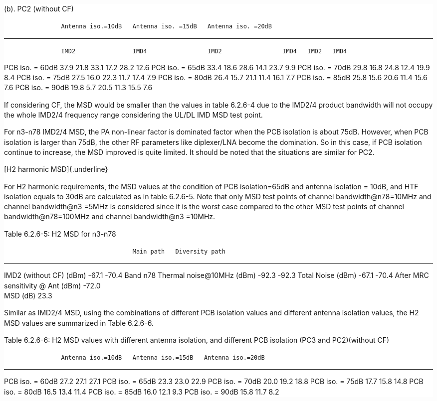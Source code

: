 (b). PC2 (without CF)

                    Antenna iso.=10dB   Antenna iso. =15dB   Antenna iso. =20dB                 
  ----------------- ------------------- -------------------- -------------------- ------ ------ ------
                    IMD2                IMD4                 IMD2                 IMD4   IMD2   IMD4
  PCB iso. = 60dB   37.9                21.8                 33.1                 17.2   28.2   12.6
  PCB iso. = 65dB   33.4                18.6                 28.6                 14.1   23.7   9.9
  PCB iso. = 70dB   29.8                16.8                 24.8                 12.4   19.9   8.4
  PCB iso. = 75dB   27.5                16.0                 22.3                 11.7   17.4   7.9
  PCB iso. = 80dB   26.4                15.7                 21.1                 11.4   16.1   7.7
  PCB iso. = 85dB   25.8                15.6                 20.6                 11.4   15.6   7.6
  PCB iso. = 90dB   19.8                5.7                  20.5                 11.3   15.5   7.6

If considering CF, the MSD would be smaller than the values in table
6.2.6-4 due to the IMD2/4 product bandwidth will not occupy the whole
IMD2/4 frequency range considering the UL/DL IMD MSD test point.

For n3-n78 IMD2/4 MSD, the PA non-linear factor is dominated factor when
the PCB isolation is about 75dB. However, when PCB isolation is larger
than 75dB, the other RF parameters like diplexer/LNA become the
domination. So in this case, if PCB isolation continue to increase, the
MSD improved is quite limited. It should be noted that the situations
are similar for PC2.

[H2 harmonic MSD]{.underline}

For H2 harmonic requirements, the MSD values at the condition of PCB
isolation=65dB and antenna isolation = 10dB, and HTF isolation equals to
30dB are calculated as in table 6.2.6-5. Note that only MSD test points
of channel bandwidth\@n78=10MHz and channel bandwidth\@n3 =5MHz is
considered since it is the worst case compared to the other MSD test
points of channel bandwidth\@n78=100MHz and channel bandwidth\@n3
=10MHz.

Table 6.2.6-5: H2 MSD for n3-n78

                                        Main path   Diversity path
  ------------------------------------- ----------- ----------------
  IMD2 (without CF) (dBm)               -67.1       -70.4
  Band n78 Thermal noise\@10MHz (dBm)   -92.3       -92.3
  Total Noise (dBm)                     -67.1       -70.4
  After MRC sensitivity @ Ant (dBm)     -72.0       
  MSD (dB)                              23.3        

Similar as IMD2/4 MSD, using the combinations of different PCB isolation
values and different antenna isolation values, the H2 MSD values are
summarized in Table 6.2.6-6.

Table 6.2.6-6: H2 MSD values with different antenna isolation, and
different PCB isolation (PC3 and PC2)(without CF)

                    Antenna iso.=10dB   Antenna iso.=15dB   Antenna iso.=20dB
  ----------------- ------------------- ------------------- -------------------
  PCB iso. = 60dB   27.2                27.1                27.1
  PCB iso. = 65dB   23.3                23.0                22.9
  PCB iso. = 70dB   20.0                19.2                18.8
  PCB iso. = 75dB   17.7                15.8                14.8
  PCB iso. = 80dB   16.5                13.4                11.4
  PCB iso. = 85dB   16.0                12.1                9.3
  PCB iso. = 90dB   15.8                11.7                8.2
